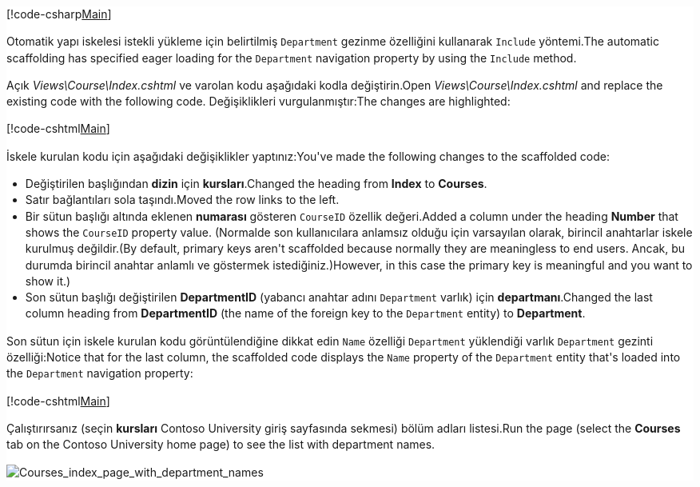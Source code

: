 [!code-csharp[Main](reading-related-data-with-the-entity-framework-in-an-asp-net-mvc-application/samples/sample2.cs)]

<span data-ttu-id="bd9ab-166">Otomatik yapı iskelesi istekli yükleme için belirtilmiş `Department` gezinme özelliğini kullanarak `Include` yöntemi.</span><span class="sxs-lookup"><span data-stu-id="bd9ab-166">The automatic scaffolding has specified eager loading for the `Department` navigation property by using the `Include` method.</span></span>

<span data-ttu-id="bd9ab-167">Açık *Views\Course\Index.cshtml* ve varolan kodu aşağıdaki kodla değiştirin.</span><span class="sxs-lookup"><span data-stu-id="bd9ab-167">Open *Views\Course\Index.cshtml* and replace the existing code with the following code.</span></span> <span data-ttu-id="bd9ab-168">Değişiklikleri vurgulanmıştır:</span><span class="sxs-lookup"><span data-stu-id="bd9ab-168">The changes are highlighted:</span></span>

[!code-cshtml[Main](reading-related-data-with-the-entity-framework-in-an-asp-net-mvc-application/samples/sample3.cshtml?highlight=4,15,18,28-30)]

<span data-ttu-id="bd9ab-169">İskele kurulan kodu için aşağıdaki değişiklikler yaptınız:</span><span class="sxs-lookup"><span data-stu-id="bd9ab-169">You've made the following changes to the scaffolded code:</span></span>

- <span data-ttu-id="bd9ab-170">Değiştirilen başlığından **dizin** için **kursları**.</span><span class="sxs-lookup"><span data-stu-id="bd9ab-170">Changed the heading from **Index** to **Courses**.</span></span>
- <span data-ttu-id="bd9ab-171">Satır bağlantıları sola taşındı.</span><span class="sxs-lookup"><span data-stu-id="bd9ab-171">Moved the row links to the left.</span></span>
- <span data-ttu-id="bd9ab-172">Bir sütun başlığı altında eklenen **numarası** gösteren `CourseID` özellik değeri.</span><span class="sxs-lookup"><span data-stu-id="bd9ab-172">Added a column under the heading **Number** that shows the `CourseID` property value.</span></span> <span data-ttu-id="bd9ab-173">(Normalde son kullanıcılara anlamsız olduğu için varsayılan olarak, birincil anahtarlar iskele kurulmuş değildir.</span><span class="sxs-lookup"><span data-stu-id="bd9ab-173">(By default, primary keys aren't scaffolded because normally they are meaningless to end users.</span></span> <span data-ttu-id="bd9ab-174">Ancak, bu durumda birincil anahtar anlamlı ve göstermek istediğiniz.)</span><span class="sxs-lookup"><span data-stu-id="bd9ab-174">However, in this case the primary key is meaningful and you want to show it.)</span></span>
- <span data-ttu-id="bd9ab-175">Son sütun başlığı değiştirilen **DepartmentID** (yabancı anahtar adını `Department` varlık) için **departmanı**.</span><span class="sxs-lookup"><span data-stu-id="bd9ab-175">Changed the last column heading from **DepartmentID** (the name of the foreign key to the `Department` entity) to **Department**.</span></span>

<span data-ttu-id="bd9ab-176">Son sütun için iskele kurulan kodu görüntülendiğine dikkat edin `Name` özelliği `Department` yüklendiği varlık `Department` gezinti özelliği:</span><span class="sxs-lookup"><span data-stu-id="bd9ab-176">Notice that for the last column, the scaffolded code displays the `Name` property of the `Department` entity that's loaded into the `Department` navigation property:</span></span>

[!code-cshtml[Main](reading-related-data-with-the-entity-framework-in-an-asp-net-mvc-application/samples/sample4.cshtml)]

<span data-ttu-id="bd9ab-177">Çalıştırırsanız (seçin **kursları** Contoso University giriş sayfasında sekmesi) bölüm adları listesi.</span><span class="sxs-lookup"><span data-stu-id="bd9ab-177">Run the page (select the **Courses** tab on the Contoso University home page) to see the list with department names.</span></span>

![Courses_index_page_with_department_names](reading-related-data-with-the-entity-framework-in-an-asp-net-mvc-application/_static/image3.png)
